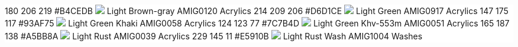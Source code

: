 <td>180</td>
<td>206</td>
<td>219</td>
<td>#B4CEDB</td>
<td style="background-color: #B4CEDB" ><img src="https://via.placeholder.com/40/B4CEDB/000000?text=+" /></td>
</tr>
<tr>
<td>Light Brown-gray</td>
<td>AMIG0120</td>
<td>Acrylics</td>
<td>214</td>
<td>209</td>
<td>206</td>
<td>#D6D1CE</td>
<td style="background-color: #D6D1CE" ><img src="https://via.placeholder.com/40/D6D1CE/000000?text=+" /></td>
</tr>
<tr>
<td>Light Green</td>
<td>AMIG0917</td>
<td>Acrylics</td>
<td>147</td>
<td>175</td>
<td>117</td>
<td>#93AF75</td>
<td style="background-color: #93AF75" ><img src="https://via.placeholder.com/40/93AF75/000000?text=+" /></td>
</tr>
<tr>
<td>Light Green Khaki</td>
<td>AMIG0058</td>
<td>Acrylics</td>
<td>124</td>
<td>123</td>
<td>77</td>
<td>#7C7B4D</td>
<td style="background-color: #7C7B4D" ><img src="https://via.placeholder.com/40/7C7B4D/000000?text=+" /></td>
</tr>
<tr>
<td>Light Green Khv-553m</td>
<td>AMIG0051</td>
<td>Acrylics</td>
<td>165</td>
<td>187</td>
<td>138</td>
<td>#A5BB8A</td>
<td style="background-color: #A5BB8A" ><img src="https://via.placeholder.com/40/A5BB8A/000000?text=+" /></td>
</tr>
<tr>
<td>Light Rust</td>
<td>AMIG0039</td>
<td>Acrylics</td>
<td>229</td>
<td>145</td>
<td>11</td>
<td>#E5910B</td>
<td style="background-color: #E5910B" ><img src="https://via.placeholder.com/40/E5910B/000000?text=+" /></td>
</tr>
<tr>
<td>Light Rust Wash</td>
<td>AMIG1004</td>
<td>Washes</td>